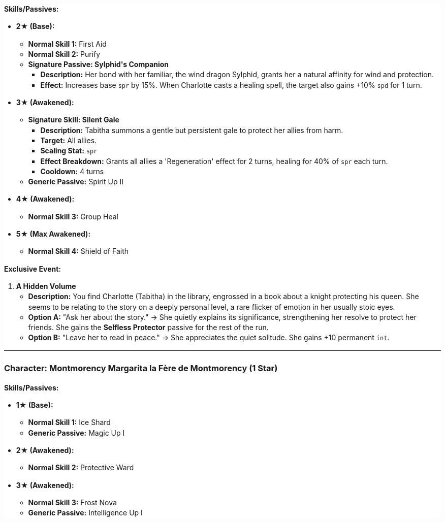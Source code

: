 **Skills/Passives:**

*   **2★ (Base):**
    *   **Normal Skill 1:** First Aid
    *   **Normal Skill 2:** Purify
    *   **Signature Passive: Sylphid's Companion**
        *   **Description:** Her bond with her familiar, the wind dragon Sylphid, grants her a natural affinity for wind and protection.
        *   **Effect:** Increases base `spr` by 15%. When Charlotte casts a healing spell, the target also gains +10% `spd` for 1 turn.

*   **3★ (Awakened):**
    *   **Signature Skill: Silent Gale**
        *   **Description:** Tabitha summons a gentle but persistent gale to protect her allies from harm.
        *   **Target:** All allies.
        *   **Scaling Stat:** `spr`
        *   **Effect Breakdown:** Grants all allies a 'Regeneration' effect for 2 turns, healing for 40% of `spr` each turn.
        *   **Cooldown:** 4 turns
    *   **Generic Passive:** Spirit Up II

*   **4★ (Awakened):**
    *   **Normal Skill 3:** Group Heal

*   **5★ (Max Awakened):**
    *   **Normal Skill 4:** Shield of Faith

**Exclusive Event:**

1.  **A Hidden Volume**
    *   **Description:** You find Charlotte (Tabitha) in the library, engrossed in a book about a knight protecting his queen. She seems to be relating to the story on a deeply personal level, a rare flicker of emotion in her usually stoic eyes.
    *   **Option A:** "Ask her about the story." -> She quietly explains its significance, strengthening her resolve to protect her friends. She gains the **Selfless Protector** passive for the rest of the run.
    *   **Option B:** "Leave her to read in peace." -> She appreciates the quiet solitude. She gains +10 permanent `int`.

---
### **Character: Montmorency Margarita la Fère de Montmorency (1 Star)**

**Skills/Passives:**

*   **1★ (Base):**
    *   **Normal Skill 1:** Ice Shard
    *   **Generic Passive:** Magic Up I

*   **2★ (Awakened):**
    *   **Normal Skill 2:** Protective Ward

*   **3★ (Awakened):**
    *   **Normal Skill 3:** Frost Nova
    *   **Generic Passive:** Intelligence Up I
